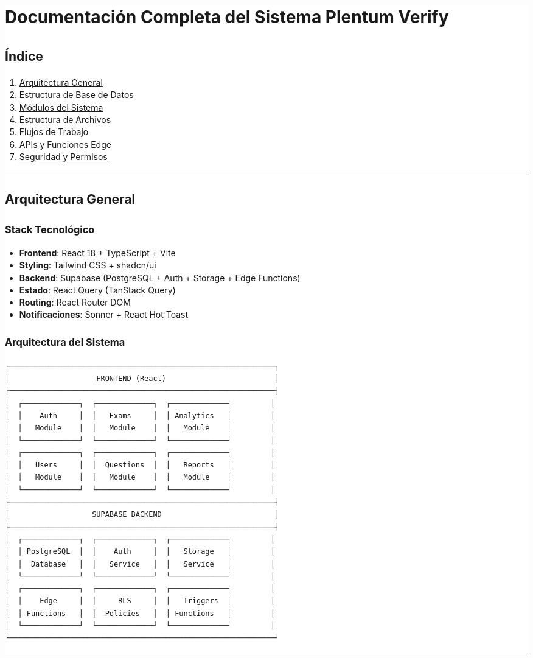 # Documentación Completa del Sistema Plentum Verify

## Índice
1. [Arquitectura General](#arquitectura-general)
2. [Estructura de Base de Datos](#estructura-de-base-de-datos)
3. [Módulos del Sistema](#módulos-del-sistema)
4. [Estructura de Archivos](#estructura-de-archivos)
5. [Flujos de Trabajo](#flujos-de-trabajo)
6. [APIs y Funciones Edge](#apis-y-funciones-edge)
7. [Seguridad y Permisos](#seguridad-y-permisos)

---

## Arquitectura General

### Stack Tecnológico
- **Frontend**: React 18 + TypeScript + Vite
- **Styling**: Tailwind CSS + shadcn/ui
- **Backend**: Supabase (PostgreSQL + Auth + Storage + Edge Functions)
- **Estado**: React Query (TanStack Query)
- **Routing**: React Router DOM
- **Notificaciones**: Sonner + React Hot Toast

### Arquitectura del Sistema
```
┌─────────────────────────────────────────────────────────────┐
│                    FRONTEND (React)                         │
├─────────────────────────────────────────────────────────────┤
│  ┌─────────────┐  ┌─────────────┐  ┌─────────────┐         │
│  │    Auth     │  │   Exams     │  │ Analytics   │         │
│  │   Module    │  │   Module    │  │   Module    │         │
│  └─────────────┘  └─────────────┘  └─────────────┘         │
│  ┌─────────────┐  ┌─────────────┐  ┌─────────────┐         │
│  │   Users     │  │  Questions  │  │   Reports   │         │
│  │   Module    │  │   Module    │  │   Module    │         │
│  └─────────────┘  └─────────────┘  └─────────────┘         │
├─────────────────────────────────────────────────────────────┤
│                   SUPABASE BACKEND                          │
├─────────────────────────────────────────────────────────────┤
│  ┌─────────────┐  ┌─────────────┐  ┌─────────────┐         │
│  │ PostgreSQL  │  │    Auth     │  │   Storage   │         │
│  │  Database   │  │   Service   │  │   Service   │         │
│  └─────────────┘  └─────────────┘  └─────────────┘         │
│  ┌─────────────┐  ┌─────────────┐  ┌─────────────┐         │
│  │    Edge     │  │     RLS     │  │   Triggers  │         │
│  │ Functions   │  │  Policies   │  │ Functions   │         │
│  └─────────────┘  └─────────────┘  └─────────────┘         │
└─────────────────────────────────────────────────────────────┘
```

---